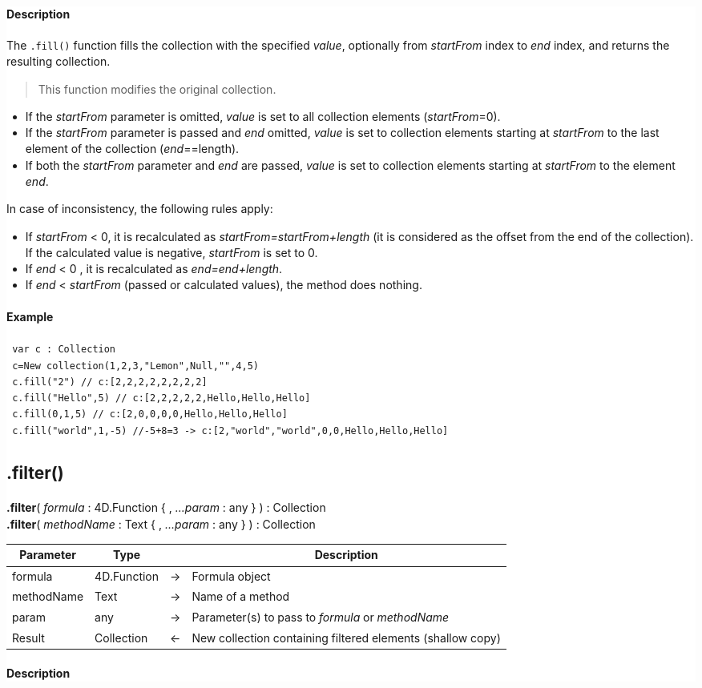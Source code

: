 
#### Description

The `.fill()` function fills the collection with the specified *value*, optionally from *startFrom* index to *end* index, and returns the resulting collection.

>This function modifies the original collection.

*	If the *startFrom* parameter is omitted, *value* is set to all collection elements (*startFrom*=0).
*	If the *startFrom* parameter is passed and *end* omitted, *value* is set to collection elements starting at *startFrom* to the last element of the collection (*end*==length).
*	If both the *startFrom* parameter and *end* are passed, *value* is set to collection elements starting at *startFrom* to the element *end*.

In case of inconsistency, the following rules apply:

*	If *startFrom* < 0, it is recalculated as *startFrom=startFrom+length* (it is considered as the offset from the end of the collection). If the calculated value is negative, *startFrom* is set to 0.
*	If *end* < 0 , it is recalculated as *end=end+length*.
*	If *end* < *startFrom* (passed or calculated values), the method does nothing.


#### Example

```4d
 var c : Collection
 c=New collection(1,2,3,"Lemon",Null,"",4,5)
 c.fill("2") // c:[2,2,2,2,2,2,2,2]
 c.fill("Hello",5) // c:[2,2,2,2,2,Hello,Hello,Hello]
 c.fill(0,1,5) // c:[2,0,0,0,0,Hello,Hello,Hello]
 c.fill("world",1,-5) //-5+8=3 -> c:[2,"world","world",0,0,Hello,Hello,Hello]
```








## .filter()

**.filter**( *formula* : 4D.Function { , *...param* : any } ) : Collection<br/>**.filter**( *methodName* : Text { , *...param* : any } ) : Collection



|Parameter|Type||Description|
|---------|--- |:---:|------|
|formula|4D.Function|->|Formula object|
|methodName|Text|->|Name of a method|
|param|any|->|Parameter(s) to pass to *formula* or *methodName*|
|Result|Collection|<-|New collection containing filtered elements (shallow copy)|


#### Description

